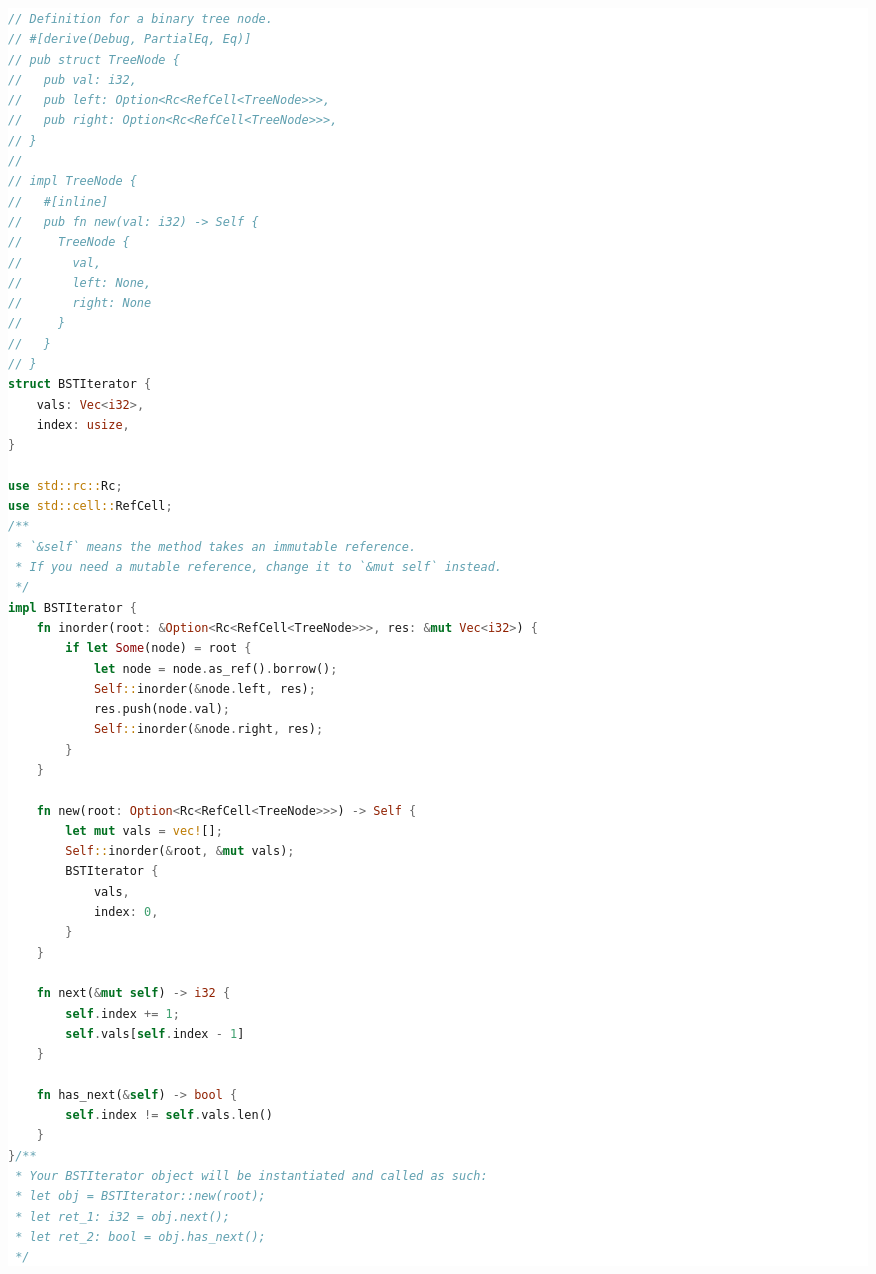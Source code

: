 ```rust
// Definition for a binary tree node.
// #[derive(Debug, PartialEq, Eq)]
// pub struct TreeNode {
//   pub val: i32,
//   pub left: Option<Rc<RefCell<TreeNode>>>,
//   pub right: Option<Rc<RefCell<TreeNode>>>,
// }
//
// impl TreeNode {
//   #[inline]
//   pub fn new(val: i32) -> Self {
//     TreeNode {
//       val,
//       left: None,
//       right: None
//     }
//   }
// }
struct BSTIterator {
    vals: Vec<i32>,
    index: usize,
}

use std::rc::Rc;
use std::cell::RefCell;
/**
 * `&self` means the method takes an immutable reference.
 * If you need a mutable reference, change it to `&mut self` instead.
 */
impl BSTIterator {
    fn inorder(root: &Option<Rc<RefCell<TreeNode>>>, res: &mut Vec<i32>) {
        if let Some(node) = root {
            let node = node.as_ref().borrow();
            Self::inorder(&node.left, res);
            res.push(node.val);
            Self::inorder(&node.right, res);
        }
    }

    fn new(root: Option<Rc<RefCell<TreeNode>>>) -> Self {
        let mut vals = vec![];
        Self::inorder(&root, &mut vals);
        BSTIterator {
            vals,
            index: 0,
        }
    }

    fn next(&mut self) -> i32 {
        self.index += 1;
        self.vals[self.index - 1]
    }

    fn has_next(&self) -> bool {
        self.index != self.vals.len()
    }
}/**
 * Your BSTIterator object will be instantiated and called as such:
 * let obj = BSTIterator::new(root);
 * let ret_1: i32 = obj.next();
 * let ret_2: bool = obj.has_next();
 */
```